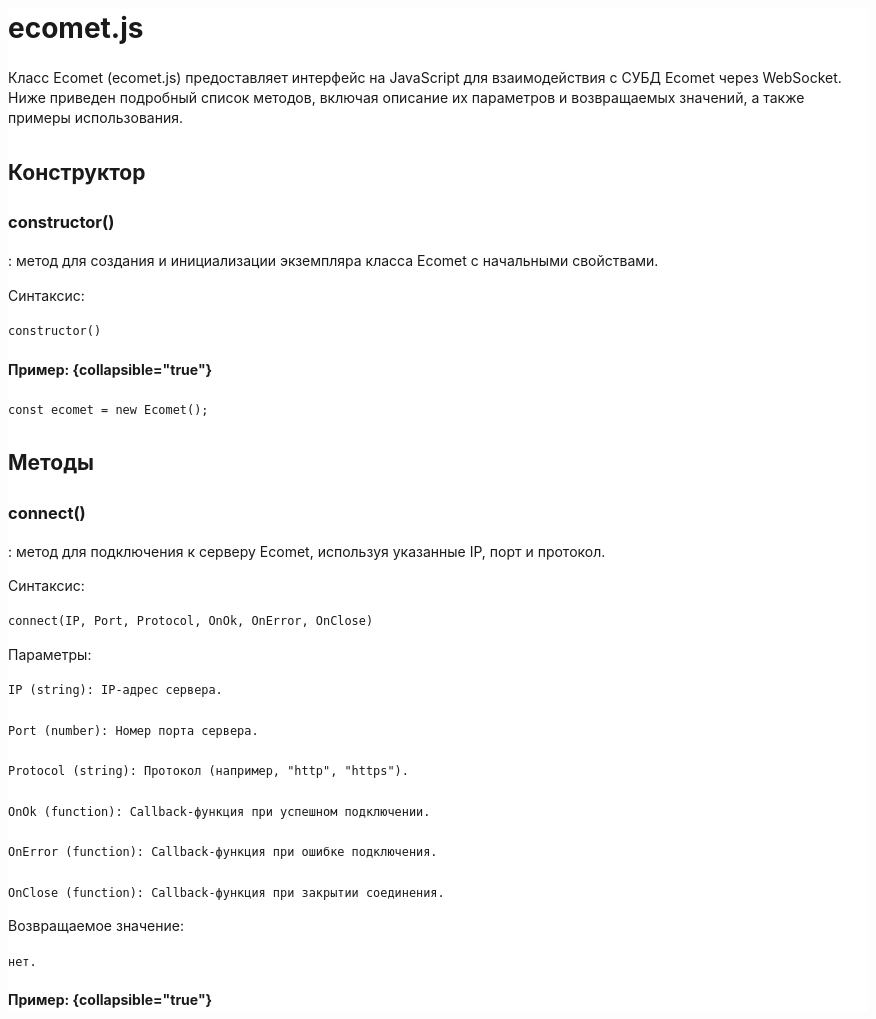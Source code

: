 # ecomet.js

Класс Ecomet (ecomet.js) предоставляет интерфейс на JavaScript для взаимодействия с СУБД Ecomet через WebSocket. Ниже приведен подробный список методов, включая описание их параметров и возвращаемых значений, а также примеры использования.

## Конструктор

### constructor()
: метод для создания и инициализации экземпляра класса Ecomet с начальными свойствами.

Синтаксис:

```shell
constructor()
```

#### Пример: {collapsible="true"}

```shell
const ecomet = new Ecomet();
```

## Методы

### connect()
: метод для подключения к серверу Ecomet, используя указанные IP, порт и протокол.

Синтаксис:

```shell
connect(IP, Port, Protocol, OnOk, OnError, OnClose)
```

Параметры:
```
IP (string): IP-адрес сервера.

Port (number): Номер порта сервера.

Protocol (string): Протокол (например, "http", "https").

OnOk (function): Callback-функция при успешном подключении.

OnError (function): Callback-функция при ошибке подключения.

OnClose (function): Callback-функция при закрытии соединения.
```
Возвращаемое значение:
```
нет.
```
#### Пример: {collapsible="true"}
